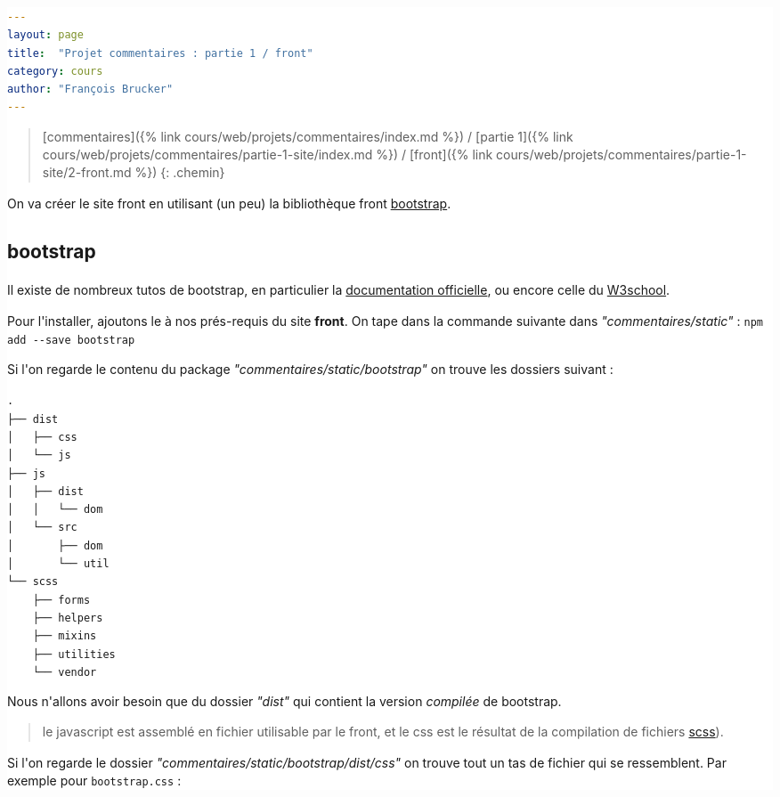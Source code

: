 ```yaml
---
layout: page
title:  "Projet commentaires : partie 1 / front"
category: cours
author: "François Brucker"
---
```


> [commentaires]({% link cours/web/projets/commentaires/index.md %}) / [partie 1]({% link cours/web/projets/commentaires/partie-1-site/index.md %}) / [front]({% link cours/web/projets/commentaires/partie-1-site/2-front.md %})
{: .chemin}

On va créer le site front en utilisant (un peu) la bibliothèque front [bootstrap](https://getbootstrap.com/).

## bootstrap

Il existe de nombreux tutos de bootstrap, en particulier la [documentation officielle](https://getbootstrap.com/docs/5.1/getting-started/introduction/), ou encore celle du [W3school](https://www.w3schools.com/bootstrap5/index.php).

Pour l'installer, ajoutons le à nos prés-requis du site **front**. On tape dans la commande suivante dans *"commentaires/static"* : `npm add --save bootstrap`

Si l'on regarde le contenu du package *"commentaires/static/bootstrap"* on trouve les dossiers suivant :

```text
.
├── dist
│   ├── css
│   └── js
├── js
│   ├── dist
│   │   └── dom
│   └── src
│       ├── dom
│       └── util
└── scss
    ├── forms
    ├── helpers
    ├── mixins
    ├── utilities
    └── vendor
```

Nous n'allons avoir besoin que du dossier *"dist"* qui contient la version *compilée* de bootstrap.

> le javascript est assemblé en fichier utilisable par le front, et le css est le résultat de la compilation de fichiers [scss](https://sass-lang.com/)).

Si l'on regarde le dossier *"commentaires/static/bootstrap/dist/css"* on trouve tout un tas de fichier qui se ressemblent. Par exemple pour `bootstrap.css` :
